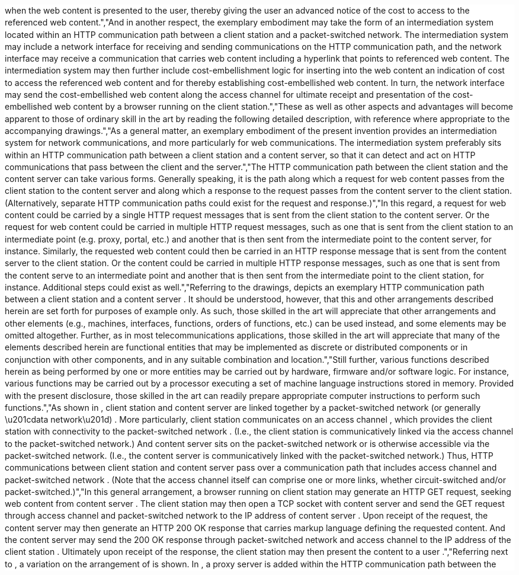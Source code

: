 when the web content is presented to the user, thereby giving the user an advanced notice of the cost to access to the referenced web content.","And in another respect, the exemplary embodiment may take the form of an intermediation system located within an HTTP communication path between a client station and a packet-switched network. The intermediation system may include a network interface for receiving and sending communications on the HTTP communication path, and the network interface may receive a communication that carries web content including a hyperlink that points to referenced web content. The intermediation system may then further include cost-embellishment logic for inserting into the web content an indication of cost to access the referenced web content and for thereby establishing cost-embellished web content. In turn, the network interface may send the cost-embellished web content along the access channel for ultimate receipt and presentation of the cost-embellished web content by a browser running on the client station.","These as well as other aspects and advantages will become apparent to those of ordinary skill in the art by reading the following detailed description, with reference where appropriate to the accompanying drawings.","As a general matter, an exemplary embodiment of the present invention provides an intermediation system for network communications, and more particularly for web communications. The intermediation system preferably sits within an HTTP communication path between a client station and a content server, so that it can detect and act on HTTP communications that pass between the client and the server.","The HTTP communication path between the client station and the content server can take various forms. Generally speaking, it is the path along which a request for web content passes from the client station to the content server and along which a response to the request passes from the content server to the client station. (Alternatively, separate HTTP communication paths could exist for the request and response.)","In this regard, a request for web content could be carried by a single HTTP request messages that is sent from the client station to the content server. Or the request for web content could be carried in multiple HTTP request messages, such as one that is sent from the client station to an intermediate point (e.g. proxy, portal, etc.) and another that is then sent from the intermediate point to the content server, for instance. Similarly, the requested web content could then be carried in an HTTP response message that is sent from the content server to the client station. Or the content could be carried in multiple HTTP response messages, such as one that is sent from the content serve to an intermediate point and another that is then sent from the intermediate point to the client station, for instance. Additional steps could exist as well.","Referring to the drawings,  depicts an exemplary HTTP communication path between a client station  and a content server . It should be understood, however, that this and other arrangements described herein are set forth for purposes of example only. As such, those skilled in the art will appreciate that other arrangements and other elements (e.g., machines, interfaces, functions, orders of functions, etc.) can be used instead, and some elements may be omitted altogether. Further, as in most telecommunications applications, those skilled in the art will appreciate that many of the elements described herein are functional entities that may be implemented as discrete or distributed components or in conjunction with other components, and in any suitable combination and location.","Still further, various functions described herein as being performed by one or more entities may be carried out by hardware, firmware and\/or software logic. For instance, various functions may be carried out by a processor executing a set of machine language instructions stored in memory. Provided with the present disclosure, those skilled in the art can readily prepare appropriate computer instructions to perform such functions.","As shown in , client station  and content server  are linked together by a packet-switched network (or generally \u201cdata network\u201d) . More particularly, client station  communicates on an access channel , which provides the client station with connectivity to the packet-switched network . (I.e., the client station is communicatively linked via the access channel to the packet-switched network.) And content server  sits on the packet-switched network  or is otherwise accessible via the packet-switched network. (I.e., the content server is communicatively linked with the packet-switched network.) Thus, HTTP communications between client station  and content server  pass over a communication path that includes access channel  and packet-switched network . (Note that the access channel itself can comprise one or more links, whether circuit-switched and\/or packet-switched.)","In this general arrangement, a browser running on client station  may generate an HTTP GET request, seeking web content from content server . The client station may then open a TCP socket with content server  and send the GET request through access channel  and packet-switched network  to the IP address of content server . Upon receipt of the request, the content server  may then generate an HTTP 200 OK response that carries markup language defining the requested content. And the content server may send the 200 OK response through packet-switched network  and access channel  to the IP address of the client station . Ultimately upon receipt of the response, the client station  may then present the content to a user .","Referring next to , a variation on the arrangement of  is shown. In , a proxy server  is added within the HTTP communication path between the